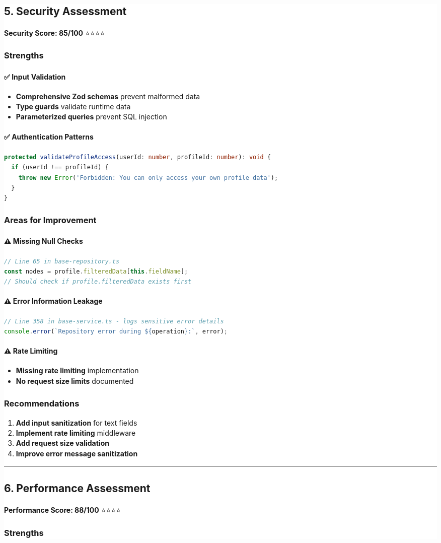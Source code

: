 ## 5. Security Assessment

**Security Score: 85/100** ⭐⭐⭐⭐

### Strengths

#### ✅ Input Validation
- **Comprehensive Zod schemas** prevent malformed data
- **Type guards** validate runtime data
- **Parameterized queries** prevent SQL injection

#### ✅ Authentication Patterns
```typescript
protected validateProfileAccess(userId: number, profileId: number): void {
  if (userId !== profileId) {
    throw new Error('Forbidden: You can only access your own profile data');
  }
}
```

### Areas for Improvement

#### ⚠️ Missing Null Checks
```typescript
// Line 65 in base-repository.ts
const nodes = profile.filteredData[this.fieldName];
// Should check if profile.filteredData exists first
```

#### ⚠️ Error Information Leakage
```typescript
// Line 358 in base-service.ts - logs sensitive error details
console.error(`Repository error during ${operation}:`, error);
```

#### ⚠️ Rate Limiting
- **Missing rate limiting** implementation
- **No request size limits** documented

### Recommendations
1. **Add input sanitization** for text fields
2. **Implement rate limiting** middleware
3. **Add request size validation**
4. **Improve error message sanitization**

---

## 6. Performance Assessment

**Performance Score: 88/100** ⭐⭐⭐⭐

### Strengths
